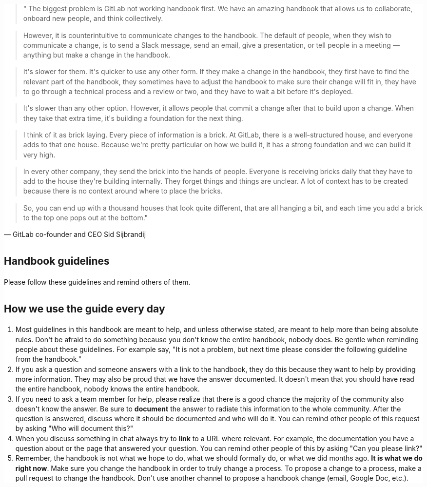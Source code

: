 
> " The biggest problem is GitLab not working handbook first. We have an amazing handbook that allows us to collaborate, onboard new people, and think collectively.

> However, it is counterintuitive to communicate changes to the handbook. The default of people, when they wish to communicate a change, is to send a Slack message, send an email, give a presentation, or tell people in a meeting — anything but make a change in the handbook.

> It's slower for them. It's quicker to use any other form. If they make a change in the handbook, they first have to find the relevant part of the handbook, they sometimes have to adjust the handbook to make sure their change will fit in, they have to go through a technical process and a review or two, and they have to wait a bit before it's deployed.

> It's slower than any other option. However, it allows people that commit a change after that to build upon a change. When they take that extra time, it's building a foundation for the next thing.

> I think of it as brick laying. Every piece of information is a brick. At GitLab, there is a well-structured house, and everyone adds to that one house. Because we're pretty particular on how we build it, it has a strong foundation and we can build it very high.

> In every other company, they send the brick into the hands of people. Everyone is receiving bricks daily that they have to add to the house they're building internally. They forget things and things are unclear. A lot of context has to be created because there is no context around where to place the bricks.

> So, you can end up with a thousand houses that look quite different, that are all hanging a bit, and each time you add a brick to the top one pops out at the bottom."

— GitLab co-founder and CEO Sid Sijbrandij

## Handbook guidelines

Please follow these guidelines and remind others of them.

## How we use the guide every day

1. Most guidelines in this handbook are meant to help, and unless otherwise stated, are meant to help more than being
   absolute rules. Don't be afraid to do something because you don't know the entire handbook, nobody does. Be gentle
   when reminding people about these guidelines. For example say, "It is not a problem, but next time please consider
   the following guideline from the handbook."
1. If you ask a question and someone answers with a link to the handbook, they do this because they want to help by
   providing more information. They may also be proud that we have the answer documented. It doesn't mean that you
   should have read the entire handbook, nobody knows the entire handbook.
1. If you need to ask a team member for help, please realize that there is a good chance the majority of the community
   also doesn't know the answer. Be sure to **document** the answer to radiate this information to the whole community.
   After the question is answered, discuss where it should be documented and who will do it. You can remind other people
   of this request by asking "Who will document this?"
1. When you discuss something in chat always try to **link** to a URL where relevant. For example, the documentation you
   have a question about or the page that answered your question. You can remind other people of this by asking "Can you
   please link?"
1. Remember, the handbook is not what we hope to do, what we should formally do, or what we did months ago. **It is what
   we do right now**. Make sure you change the handbook in order to truly change a process. To propose a change to a
   process, make a pull request to change the handbook. Don't use another channel to propose a handbook change (email,
   Google Doc, etc.).